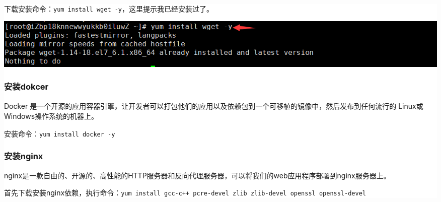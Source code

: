 下载安装命令：`yum install wget -y`，这里提示我已经安装过了。

![QQ截图20210904033922](Image/QQ截图20210904033922.png)

### 安装dokcer

Docker 是一个开源的应用容器引擎，让开发者可以打包他们的应用以及依赖包到一个可移植的镜像中，然后发布到任何流行的 Linux或Windows操作系统的机器上。

安装命令：`yum install docker -y`



### 安装nginx

nginx是一款自由的、开源的、高性能的HTTP服务器和反向代理服务器，可以将我们的web应用程序部署到nginx服务器上。

首先下载安装nginx依赖，执行命令：`yum install gcc-c++ pcre-devel zlib zlib-devel openssl openssl-devel`
